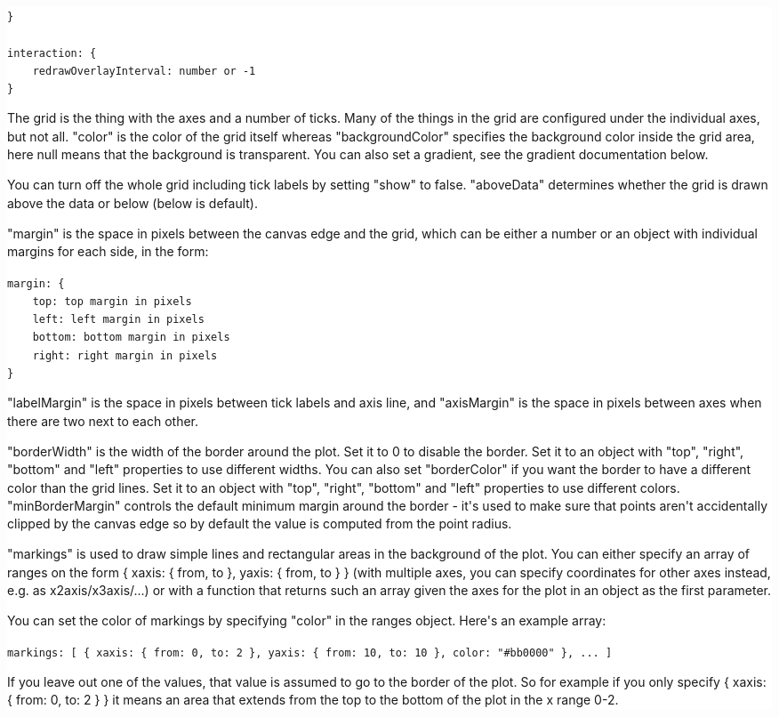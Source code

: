     }

    interaction: {
        redrawOverlayInterval: number or -1
    }

The grid is the thing with the axes and a number of ticks. Many of the
things in the grid are configured under the individual axes, but not
all. "color" is the color of the grid itself whereas "backgroundColor"
specifies the background color inside the grid area, here null means
that the background is transparent. You can also set a gradient, see the
gradient documentation below.

You can turn off the whole grid including tick labels by setting "show"
to false. "aboveData" determines whether the grid is drawn above the
data or below (below is default).

"margin" is the space in pixels between the canvas edge and the grid,
which can be either a number or an object with individual margins for
each side, in the form:

    margin: {
        top: top margin in pixels
        left: left margin in pixels
        bottom: bottom margin in pixels
        right: right margin in pixels
    }

"labelMargin" is the space in pixels between tick labels and axis line,
and "axisMargin" is the space in pixels between axes when there are two
next to each other.

"borderWidth" is the width of the border around the plot. Set it to 0 to
disable the border. Set it to an object with "top", "right", "bottom"
and "left" properties to use different widths. You can also set
"borderColor" if you want the border to have a different color than the
grid lines. Set it to an object with "top", "right", "bottom" and "left"
properties to use different colors. "minBorderMargin" controls the
default minimum margin around the border - it's used to make sure that
points aren't accidentally clipped by the canvas edge so by default the
value is computed from the point radius.

"markings" is used to draw simple lines and rectangular areas in the
background of the plot. You can either specify an array of ranges on the
form { xaxis: { from, to }, yaxis: { from, to } } (with multiple axes,
you can specify coordinates for other axes instead, e.g. as
x2axis/x3axis/...) or with a function that returns such an array given
the axes for the plot in an object as the first parameter.

You can set the color of markings by specifying "color" in the ranges
object. Here's an example array:

    markings: [ { xaxis: { from: 0, to: 2 }, yaxis: { from: 10, to: 10 }, color: "#bb0000" }, ... ]

If you leave out one of the values, that value is assumed to go to the
border of the plot. So for example if you only specify { xaxis: { from:
0, to: 2 } } it means an area that extends from the top to the bottom of
the plot in the x range 0-2.


[^1]: [\#][数据格式]Plot选项
[^2]: [\#][数据格式]自定义说明
[^3]: [\#][数据格式]自定义轴线
[^4]: [\#][数据格式]多轴线
[^5]: [\#][数据格式]时间序列数据
[^6]: [\#][数据格式]自定义数据序列
[^7]: [\#自定义网格][]
[^8]: [\#制定梯度][]
[^9]: [\#Plot方法][]
[^10]: [\#钩子][]
[^11]: [\#插件][]
[^12]: [\#版本号][]
  [介绍]: #介绍
  [数据格式]: #
  [自定义网格]: 自定义网格
  [制定梯度]: 制定梯度
  [Plot方法]: Plot方法
  [钩子]: 钩子
  [插件]: 插件
  [版本]: 版本
  [README]: README.md
  [Time]: http://apidock.com/ruby/Time/to_i
  [PLUGINS]: PLUGINS.md
  [\#自定义网格]: #自定义网格
  [\#制定梯度]: #制定梯度
  [\#Plot方法]: #Plot方法
  [\#钩子]: #钩子
  [\#插件]: #插件
  [\#版本号]: #版本号